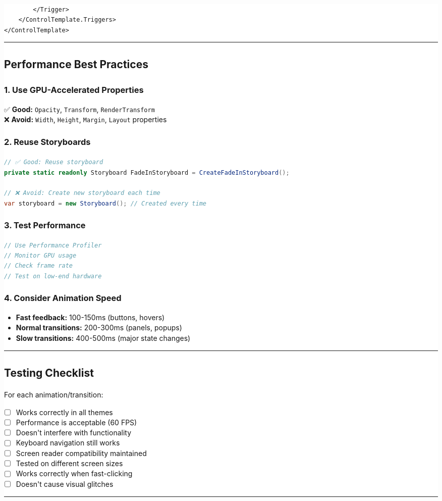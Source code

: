 ```xaml
        </Trigger>
    </ControlTemplate.Triggers>
</ControlTemplate>
```

---

## Performance Best Practices

### **1. Use GPU-Accelerated Properties**
✅ **Good:** `Opacity`, `Transform`, `RenderTransform`  
❌ **Avoid:** `Width`, `Height`, `Margin`, `Layout` properties

### **2. Reuse Storyboards**
```csharp
// ✅ Good: Reuse storyboard
private static readonly Storyboard FadeInStoryboard = CreateFadeInStoryboard();

// ❌ Avoid: Create new storyboard each time
var storyboard = new Storyboard(); // Created every time
```

### **3. Test Performance**
```csharp
// Use Performance Profiler
// Monitor GPU usage
// Check frame rate
// Test on low-end hardware
```

### **4. Consider Animation Speed**
- **Fast feedback:** 100-150ms (buttons, hovers)
- **Normal transitions:** 200-300ms (panels, popups)
- **Slow transitions:** 400-500ms (major state changes)

---

## Testing Checklist

For each animation/transition:

- [ ] Works correctly in all themes
- [ ] Performance is acceptable (60 FPS)
- [ ] Doesn't interfere with functionality
- [ ] Keyboard navigation still works
- [ ] Screen reader compatibility maintained
- [ ] Tested on different screen sizes
- [ ] Works correctly when fast-clicking
- [ ] Doesn't cause visual glitches

---
